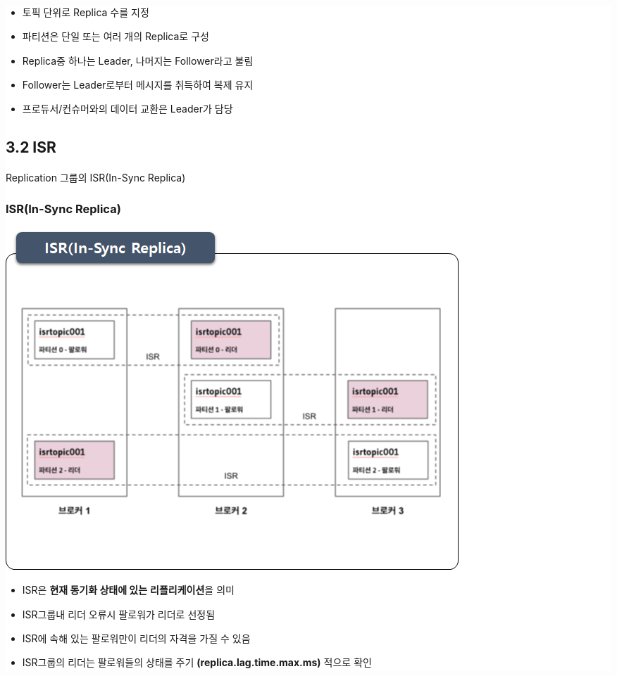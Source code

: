 - 토픽 단위로 Replica 수를 지정

- 파티션은 단일 또는 여러 개의 Replica로 구성

- Replica중 하나는 Leader, 나머지는 Follower라고 불림

- Follower는 Leader로부터 메시지를 취득하여 복제 유지

- 프로듀서/컨슈머와의 데이터 교환은 Leader가 담당





## 3.2 ISR

Replication 그룹의 ISR(In-Sync Replica)



### ISR(In-Sync Replica)

![image-20220702123743500](1.kafka-개념.assets/image-20220702123743500.png)



- ISR은 **현재 동기화 상태에 있는** **리플리케이션**을 의미

- ISR그룹내 리더 오류시 팔로워가 리더로 선정됨

- ISR에 속해 있는 팔로워만이 리더의 자격을 가질 수 있음

- ISR그룹의 리더는 팔로워들의 상태를 주기 **(replica.lag.time.max.ms)** 적으로 확인
